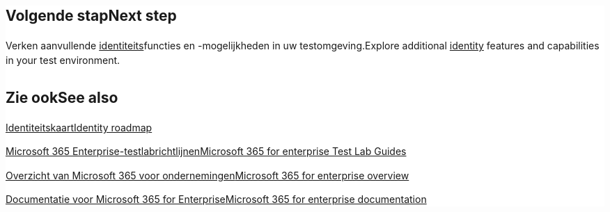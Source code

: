 ## <a name="next-step"></a><span data-ttu-id="f1b25-174">Volgende stap</span><span class="sxs-lookup"><span data-stu-id="f1b25-174">Next step</span></span>

<span data-ttu-id="f1b25-175">Verken aanvullende [identiteits](m365-enterprise-test-lab-guides.md#identity)functies en -mogelijkheden in uw testomgeving.</span><span class="sxs-lookup"><span data-stu-id="f1b25-175">Explore additional [identity](m365-enterprise-test-lab-guides.md#identity) features and capabilities in your test environment.</span></span>

## <a name="see-also"></a><span data-ttu-id="f1b25-176">Zie ook</span><span class="sxs-lookup"><span data-stu-id="f1b25-176">See also</span></span>

[<span data-ttu-id="f1b25-177">Identiteitskaart</span><span class="sxs-lookup"><span data-stu-id="f1b25-177">Identity roadmap</span></span>](identity-roadmap-microsoft-365.md)

[<span data-ttu-id="f1b25-178">Microsoft 365 Enterprise-testlabrichtlijnen</span><span class="sxs-lookup"><span data-stu-id="f1b25-178">Microsoft 365 for enterprise Test Lab Guides</span></span>](m365-enterprise-test-lab-guides.md)

[<span data-ttu-id="f1b25-179">Overzicht van Microsoft 365 voor ondernemingen</span><span class="sxs-lookup"><span data-stu-id="f1b25-179">Microsoft 365 for enterprise overview</span></span>](microsoft-365-overview.md)

[<span data-ttu-id="f1b25-180">Documentatie voor Microsoft 365 for Enterprise</span><span class="sxs-lookup"><span data-stu-id="f1b25-180">Microsoft 365 for enterprise documentation</span></span>](https://docs.microsoft.com/microsoft-365-enterprise/)
